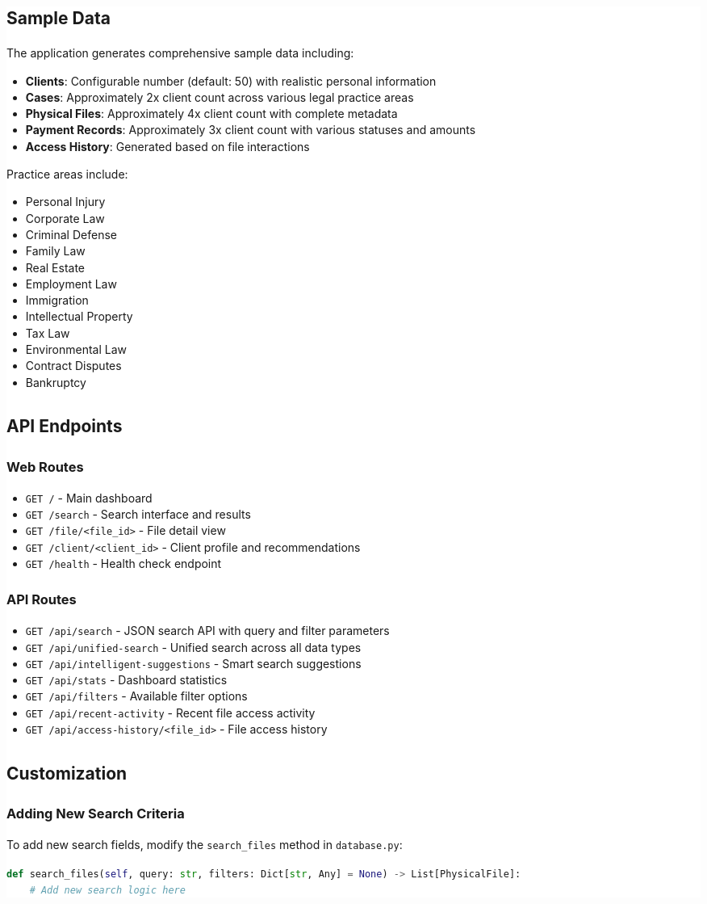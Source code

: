 ## Sample Data

The application generates comprehensive sample data including:
- **Clients**: Configurable number (default: 50) with realistic personal information
- **Cases**: Approximately 2x client count across various legal practice areas
- **Physical Files**: Approximately 4x client count with complete metadata
- **Payment Records**: Approximately 3x client count with various statuses and amounts
- **Access History**: Generated based on file interactions

Practice areas include:
- Personal Injury
- Corporate Law
- Criminal Defense
- Family Law
- Real Estate
- Employment Law
- Immigration
- Intellectual Property
- Tax Law
- Environmental Law
- Contract Disputes
- Bankruptcy

## API Endpoints

### Web Routes
- `GET /` - Main dashboard
- `GET /search` - Search interface and results
- `GET /file/<file_id>` - File detail view
- `GET /client/<client_id>` - Client profile and recommendations
- `GET /health` - Health check endpoint

### API Routes
- `GET /api/search` - JSON search API with query and filter parameters
- `GET /api/unified-search` - Unified search across all data types
- `GET /api/intelligent-suggestions` - Smart search suggestions
- `GET /api/stats` - Dashboard statistics
- `GET /api/filters` - Available filter options
- `GET /api/recent-activity` - Recent file access activity
- `GET /api/access-history/<file_id>` - File access history

## Customization

### Adding New Search Criteria
To add new search fields, modify the `search_files` method in `database.py`:
```python
def search_files(self, query: str, filters: Dict[str, Any] = None) -> List[PhysicalFile]:
    # Add new search logic here
```
